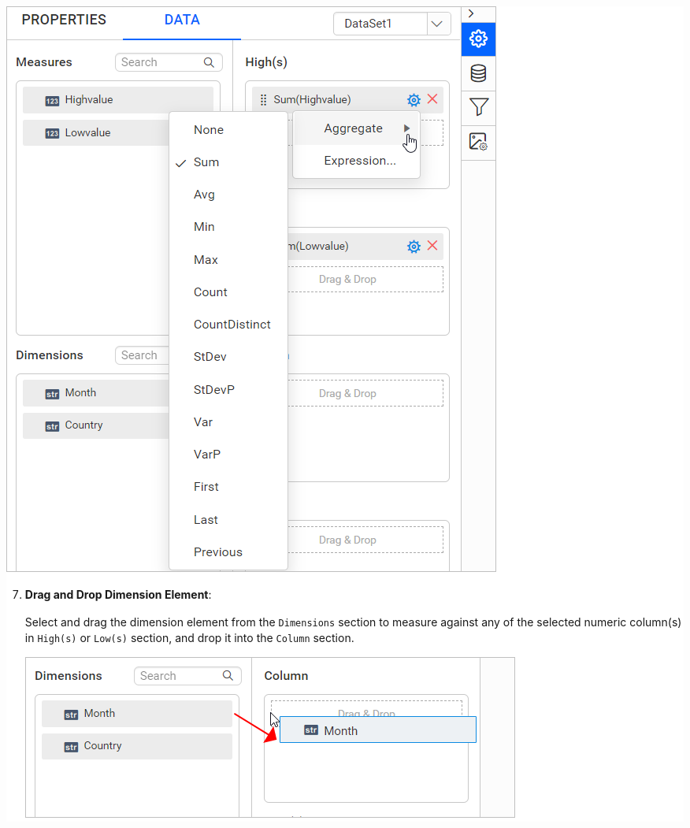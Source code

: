    ![Aggregate menu list](/static/assets/on-premise/images/report-designer/report-items/chart/range-area-chart/aggregation-settings-menu.png)

7. **Drag and Drop Dimension Element**:

   Select and drag the dimension element from the `Dimensions` section to measure against any of the selected numeric column(s) in `High(s)` or `Low(s)` section, and drop it into the `Column` section.

   ![Add dimension field](/static/assets/on-premise/images/report-designer/report-items/chart/range-area-chart/add-field-to-column-section.png)
